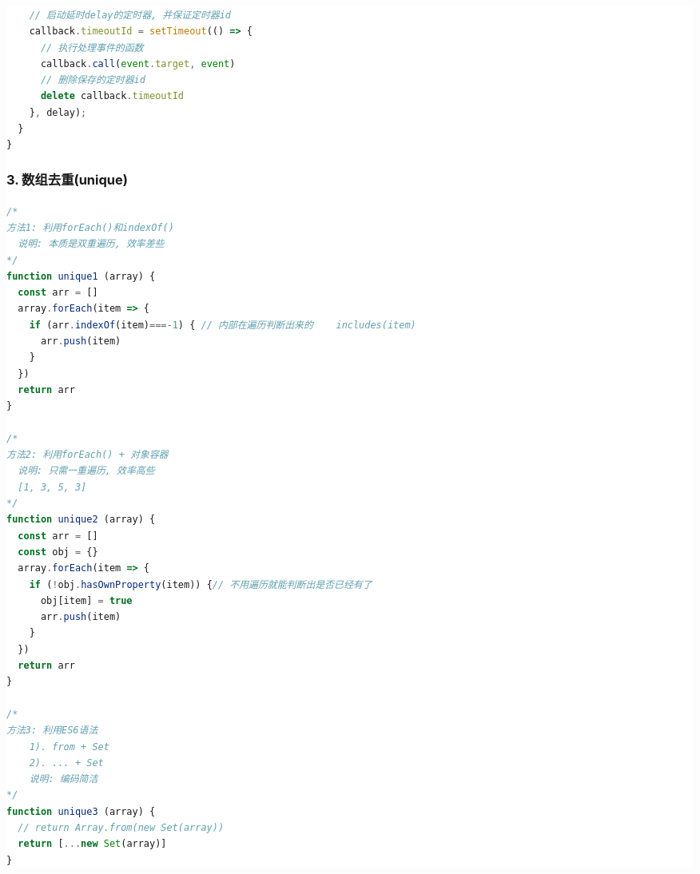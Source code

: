 ```js
    // 启动延时delay的定时器, 并保证定时器id
    callback.timeoutId = setTimeout(() => {
      // 执行处理事件的函数
      callback.call(event.target, event)
      // 删除保存的定时器id
      delete callback.timeoutId
    }, delay);
  }
}
```

### 3. 数组去重(unique)

```js
/*
方法1: 利用forEach()和indexOf()
  说明: 本质是双重遍历, 效率差些
*/
function unique1 (array) {
  const arr = []
  array.forEach(item => {
    if (arr.indexOf(item)===-1) { // 内部在遍历判断出来的    includes(item)
      arr.push(item)
    }
  })
  return arr
}

/*
方法2: 利用forEach() + 对象容器
  说明: 只需一重遍历, 效率高些
  [1, 3, 5, 3]
*/
function unique2 (array) {    
  const arr = []
  const obj = {}
  array.forEach(item => {
    if (!obj.hasOwnProperty(item)) {// 不用遍历就能判断出是否已经有了
      obj[item] = true
      arr.push(item)
    }
  })
  return arr
}

/*
方法3: 利用ES6语法
    1). from + Set
    2). ... + Set
    说明: 编码简洁
*/
function unique3 (array) {
  // return Array.from(new Set(array))
  return [...new Set(array)]
}
```
